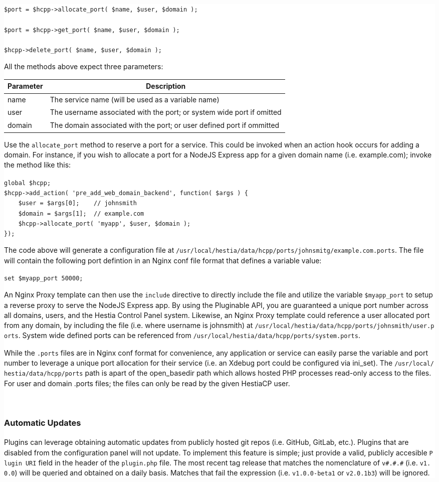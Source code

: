 
```
$port = $hcpp->allocate_port( $name, $user, $domain );

$port = $hcpp->get_port( $name, $user, $domain );

$hcpp->delete_port( $name, $user, $domain );
```

All the methods above expect three parameters:

| Parameter | Description |
|---|---|
| name | The service name (will be used as a variable name)|
| user | The username associated with the port; or system wide port if omitted|
| domain | The domain associated with the port; or user defined port if ommitted|

Use the `allocate_port` method to reserve a port for a service. This could be invoked when an action hook occurs for adding a domain. For instance, if you wish to allocate a port for a NodeJS Express app for a given domain name (i.e. example.com); invoke the method like this:

```
global $hcpp;
$hcpp->add_action( 'pre_add_web_domain_backend', function( $args ) {
    $user = $args[0];    // johnsmith
    $domain = $args[1];  // example.com
    $hcpp->allocate_port( 'myapp', $user, $domain );
});

```

The code above will generate a configuration file at `/usr/local/hestia/data/hcpp/ports/johnsmitg/example.com.ports`. The file will contain the following port defintion in an Nginx conf file format that defines a variable value:

```
set $myapp_port 50000;
```

An Nginx Proxy template can then use the `include` directive to directly include the file and utilize the variable `$myapp_port` to setup a reverse proxy to serve the NodeJS Express app. By using the Pluginable API, you are guaranteed a unique port number across all domains, users, and the Hestia Control Panel system. Likewise, an Nginx Proxy template could reference a user allocated port from any domain, by including the file (i.e. where username is johnsmith) at `/usr/local/hestia/data/hcpp/ports/johnsmith/user.ports`. System wide defined ports can be referenced from `/usr/local/hestia/data/hcpp/ports/system.ports`. 

While the `.ports` files are in Nginx conf format for convenience, any application or service can easily parse the variable and port number to leverage a unique port allocation for their service (i.e. an Xdebug port could be configured via ini_set). The `/usr/local/hestia/data/hcpp/ports` path is apart of the open_basedir path which allows hosted PHP processes read-only access to the files. For user and domain .ports files; the files can only be read by the given HestiaCP user.


&nbsp;
### Automatic Updates
Plugins can leverage obtaining automatic updates from publicly hosted git repos (i.e. GitHub, GitLab, etc.). Plugins that are disabled from the configuration panel will not update. To implement this feature is simple; just provide a valid, publicly accesible `Plugin URI` field in the header of the `plugin.php` file. The most recent tag release that matches the nomenclature of `v#.#.#` (i.e. `v1.0.0`) will be queried and obtained on a daily basis. Matches that fail the expression (i.e. `v1.0.0-beta1` or `v2.0.1b3`) will be ignored.


[KBD]: https://virtuosoft.com/donate